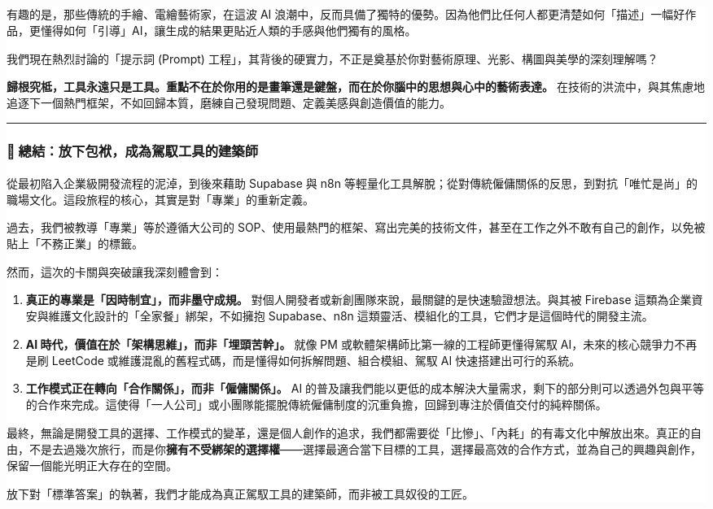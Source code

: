 
有趣的是，那些傳統的手繪、電繪藝術家，在這波 AI 浪潮中，反而具備了獨特的優勢。因為他們比任何人都更清楚如何「描述」一幅好作品，更懂得如何「引導」AI，讓生成的結果更貼近人類的手感與他們獨有的風格。

我們現在熱烈討論的「提示詞 (Prompt) 工程」，其背後的硬實力，不正是奠基於你對藝術原理、光影、構圖與美學的深刻理解嗎？

**歸根究柢，工具永遠只是工具。重點不在於你用的是畫筆還是鍵盤，而在於你腦中的思想與心中的藝術表達。** 在技術的洪流中，與其焦慮地追逐下一個熱門框架，不如回歸本質，磨練自己發現問題、定義美感與創造價值的能力。

---

### 🌱 總結：放下包袱，成為駕馭工具的建築師

從最初陷入企業級開發流程的泥淖，到後來藉助 Supabase 與 n8n 等輕量化工具解脫；從對傳統僱傭關係的反思，到對抗「唯忙是尚」的職場文化。這段旅程的核心，其實是對「專業」的重新定義。

過去，我們被教導「專業」等於遵循大公司的 SOP、使用最熱門的框架、寫出完美的技術文件，甚至在工作之外不敢有自己的創作，以免被貼上「不務正業」的標籤。

然而，這次的卡關與突破讓我深刻體會到：

1.  **真正的專業是「因時制宜」，而非墨守成規。** 對個人開發者或新創團隊來說，最關鍵的是快速驗證想法。與其被 Firebase 這類為企業資安與維護文化設計的「全家餐」綁架，不如擁抱 Supabase、n8n 這類靈活、模組化的工具，它們才是這個時代的開發主流。
    
2.  **AI 時代，價值在於「架構思維」，而非「埋頭苦幹」。** 就像 PM 或軟體架構師比第一線的工程師更懂得駕馭 AI，未來的核心競爭力不再是刷 LeetCode 或維護混亂的舊程式碼，而是懂得如何拆解問題、組合模組、駕馭 AI 快速搭建出可行的系統。
    
3.  **工作模式正在轉向「合作關係」，而非「僱傭關係」。** AI 的普及讓我們能以更低的成本解決大量需求，剩下的部分則可以透過外包與平等的合作來完成。這使得「一人公司」或小團隊能擺脫傳統僱傭制度的沉重負擔，回歸到專注於價值交付的純粹關係。
    

最終，無論是開發工具的選擇、工作模式的變革，還是個人創作的追求，我們都需要從「比慘」、「內耗」的有毒文化中解放出來。真正的自由，不是去過幾次旅行，而是你**擁有不受綁架的選擇權**——選擇最適合當下目標的工具，選擇最高效的合作方式，並為自己的興趣與創作，保留一個能光明正大存在的空間。

放下對「標準答案」的執著，我們才能成為真正駕馭工具的建築師，而非被工具奴役的工匠。